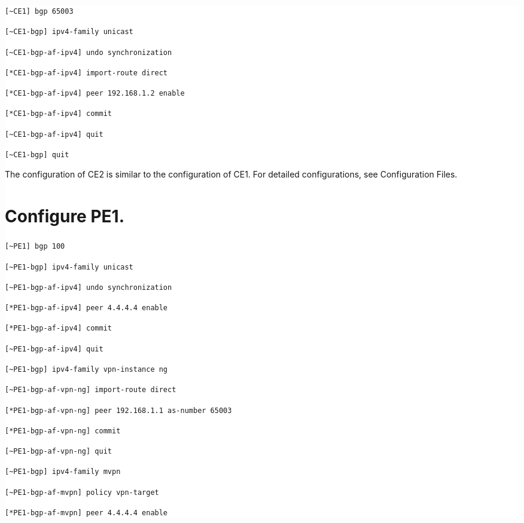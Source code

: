    ```
   [~CE1] bgp 65003
   ```
   ```
   [~CE1-bgp] ipv4-family unicast
   ```
   ```
   [~CE1-bgp-af-ipv4] undo synchronization
   ```
   ```
   [*CE1-bgp-af-ipv4] import-route direct
   ```
   ```
   [*CE1-bgp-af-ipv4] peer 192.168.1.2 enable
   ```
   ```
   [*CE1-bgp-af-ipv4] commit
   ```
   ```
   [~CE1-bgp-af-ipv4] quit
   ```
   ```
   [~CE1-bgp] quit
   ```
   
   The configuration of CE2 is similar to the configuration of CE1. For detailed configurations, see Configuration Files.
   
   # Configure PE1.
   
   ```
   [~PE1] bgp 100
   ```
   ```
   [~PE1-bgp] ipv4-family unicast
   ```
   ```
   [~PE1-bgp-af-ipv4] undo synchronization
   ```
   ```
   [*PE1-bgp-af-ipv4] peer 4.4.4.4 enable
   ```
   ```
   [*PE1-bgp-af-ipv4] commit
   ```
   ```
   [~PE1-bgp-af-ipv4] quit
   ```
   ```
   [~PE1-bgp] ipv4-family vpn-instance ng
   ```
   ```
   [~PE1-bgp-af-vpn-ng] import-route direct
   ```
   ```
   [*PE1-bgp-af-vpn-ng] peer 192.168.1.1 as-number 65003
   ```
   ```
   [*PE1-bgp-af-vpn-ng] commit
   ```
   ```
   [~PE1-bgp-af-vpn-ng] quit
   ```
   ```
   [~PE1-bgp] ipv4-family mvpn
   ```
   ```
   [~PE1-bgp-af-mvpn] policy vpn-target
   ```
   ```
   [*PE1-bgp-af-mvpn] peer 4.4.4.4 enable
   ```
